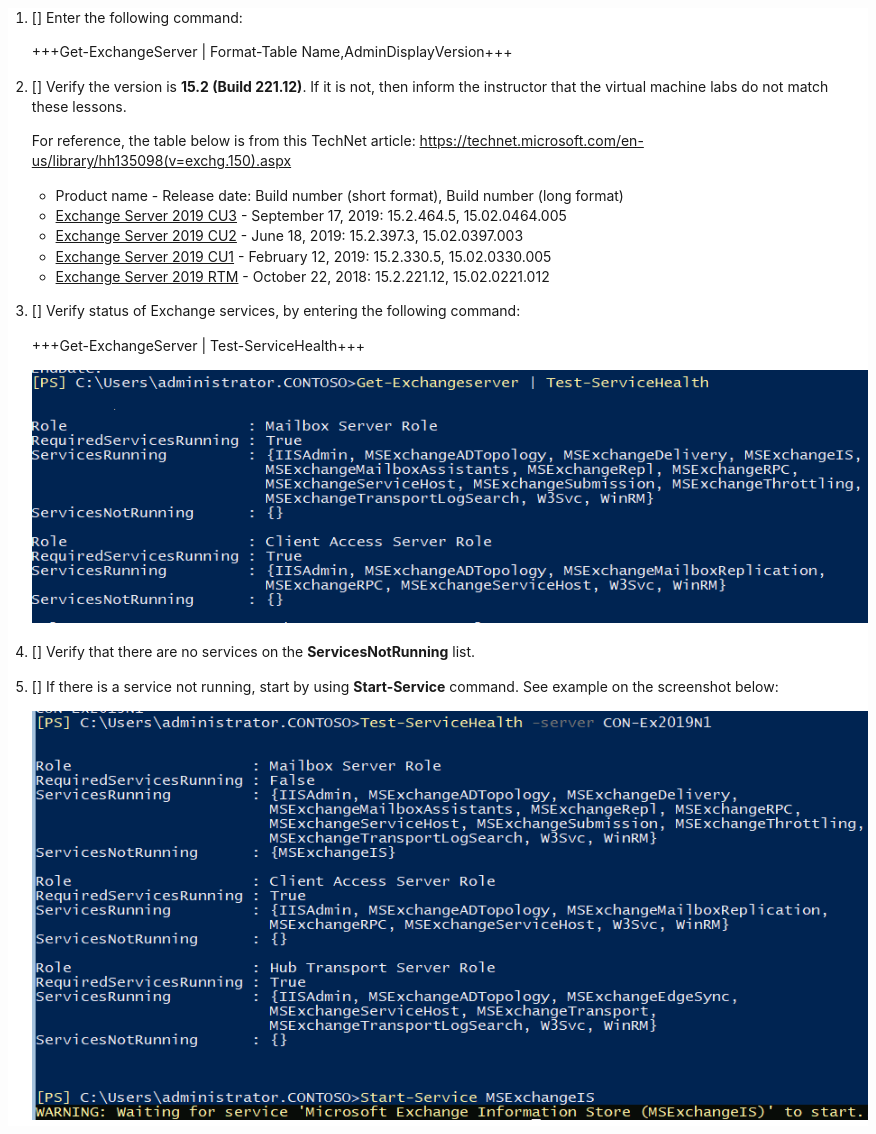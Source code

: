 1.  [] Enter the following command:

    +++Get-ExchangeServer | Format-Table Name,AdminDisplayVersion+++

1.  [] Verify the version is **15.2 (Build 221.12)**. If it is not, then inform the instructor that the virtual machine labs do not match these lessons.

    For reference, the table below is from this TechNet article:
    <https://technet.microsoft.com/en-us/library/hh135098(v=exchg.150).aspx>

    - Product name - Release date: Build number (short format), Build number (long format)
    - [Exchange Server 2019 CU3](https://www.microsoft.com/Licensing/servicecenter/) - September 17, 2019: 15.2.464.5, 15.02.0464.005 
    - [Exchange Server 2019 CU2](https://www.microsoft.com/Licensing/servicecenter/) - June 18, 2019: 15.2.397.3, 15.02.0397.003
    - [Exchange Server 2019 CU1](https://www.microsoft.com/Licensing/servicecenter/) - February 12, 2019:  15.2.330.5, 15.02.0330.005
    - [Exchange Server 2019 RTM](https://www.microsoft.com/Licensing/servicecenter/) - October 22, 2018:  15.2.221.12, 15.02.0221.012

1. [] Verify status of Exchange services, by entering the following command:

    +++Get-ExchangeServer | Test-ServiceHealth+++

    ![](media/2ea91945f3db744a17bae7167aaa3ba2.png)

1.  [] Verify that there are no services on the **ServicesNotRunning** list.

1.  [] If there is a service not running, start by using **Start-Service** command. See example on the screenshot below:

    ![](media/d427a8951e8b9d2a2c10928a48de4a40.png)
